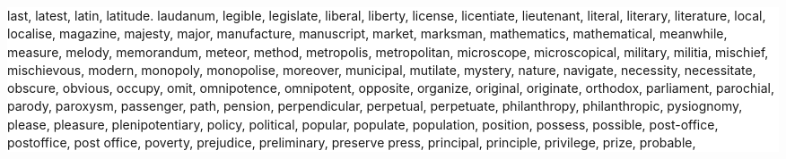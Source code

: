last, latest, latin, latitude. laudanum, legible, legislate, liberal, liberty, license, licentiate, lieutenant, literal, literary, literature, local, localise, magazine, majesty, major, manufacture, manuscript, market, marksman, mathematics, mathematical, meanwhile, measure, melody, memorandum, meteor, method, metropolis, metropolitan, microscope, microscopical, military, militia, mischief, mischievous, modern, monopoly, monopolise, moreover, municipal, mutilate, mystery, nature, navigate, necessity, necessitate, obscure, obvious, occupy, omit, omnipotence, omnipotent, opposite, organize, original, originate, orthodox, parliament, parochial, parody, paroxysm, passenger, path, pension, perpendicular, perpetual, perpetuate, philanthropy, philanthropic, pysiognomy, please, pleasure, plenipotentiary, policy, political, popular, populate, population, position, possess, possible, post-office, postoffice, post office, poverty, prejudice, preliminary, preserve press, principal, principle, privilege, prize, probable, 

